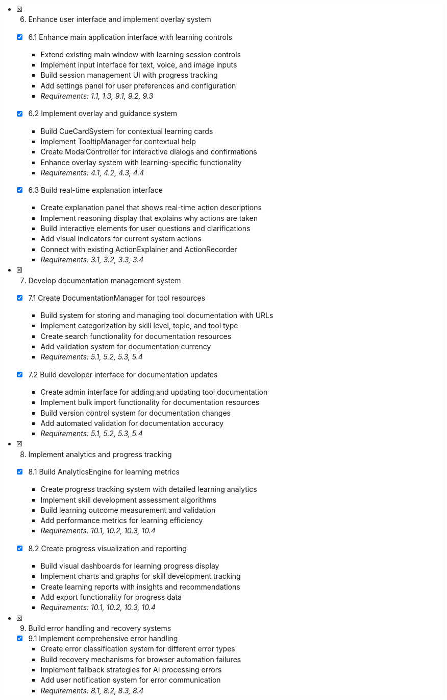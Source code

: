 - [x] 6. Enhance user interface and implement overlay system
  - [x] 6.1 Enhance main application interface with learning controls
    - Extend existing main window with learning session controls
    - Implement input interface for text, voice, and image inputs
    - Build session management UI with progress tracking
    - Add settings panel for user preferences and configuration
    - _Requirements: 1.1, 1.3, 9.1, 9.2, 9.3_

  - [x] 6.2 Implement overlay and guidance system
    - Build CueCardSystem for contextual learning cards
    - Implement TooltipManager for contextual help
    - Create ModalController for interactive dialogs and confirmations
    - Enhance overlay system with learning-specific functionality
    - _Requirements: 4.1, 4.2, 4.3, 4.4_

  - [x] 6.3 Build real-time explanation interface
    - Create explanation panel that shows real-time action descriptions
    - Implement reasoning display that explains why actions are taken
    - Build interactive elements for user questions and clarifications
    - Add visual indicators for current system actions
    - Connect with existing ActionExplainer and ActionRecorder
    - _Requirements: 3.1, 3.2, 3.3, 3.4_

- [x] 7. Develop documentation management system
  - [x] 7.1 Create DocumentationManager for tool resources
    - Build system for storing and managing tool documentation with URLs
    - Implement categorization by skill level, topic, and tool type
    - Create search functionality for documentation resources
    - Add validation system for documentation currency
    - _Requirements: 5.1, 5.2, 5.3, 5.4_

  - [x] 7.2 Build developer interface for documentation updates
    - Create admin interface for adding and updating tool documentation
    - Implement bulk import functionality for documentation resources
    - Build version control system for documentation changes
    - Add automated validation for documentation accuracy
    - _Requirements: 5.1, 5.2, 5.3, 5.4_

- [x] 8. Implement analytics and progress tracking
  - [x] 8.1 Build AnalyticsEngine for learning metrics
    - Create progress tracking system with detailed learning analytics
    - Implement skill development assessment algorithms
    - Build learning outcome measurement and validation
    - Add performance metrics for learning efficiency
    - _Requirements: 10.1, 10.2, 10.3, 10.4_

  - [x] 8.2 Create progress visualization and reporting
    - Build visual dashboards for learning progress display
    - Implement charts and graphs for skill development tracking
    - Create learning reports with insights and recommendations
    - Add export functionality for progress data
    - _Requirements: 10.1, 10.2, 10.3, 10.4_

- [x] 9. Build error handling and recovery systems
  - [x] 9.1 Implement comprehensive error handling
    - Create error classification system for different error types
    - Build recovery mechanisms for browser automation failures
    - Implement fallback strategies for AI processing errors
    - Add user notification system for error communication
    - _Requirements: 8.1, 8.2, 8.3, 8.4_
